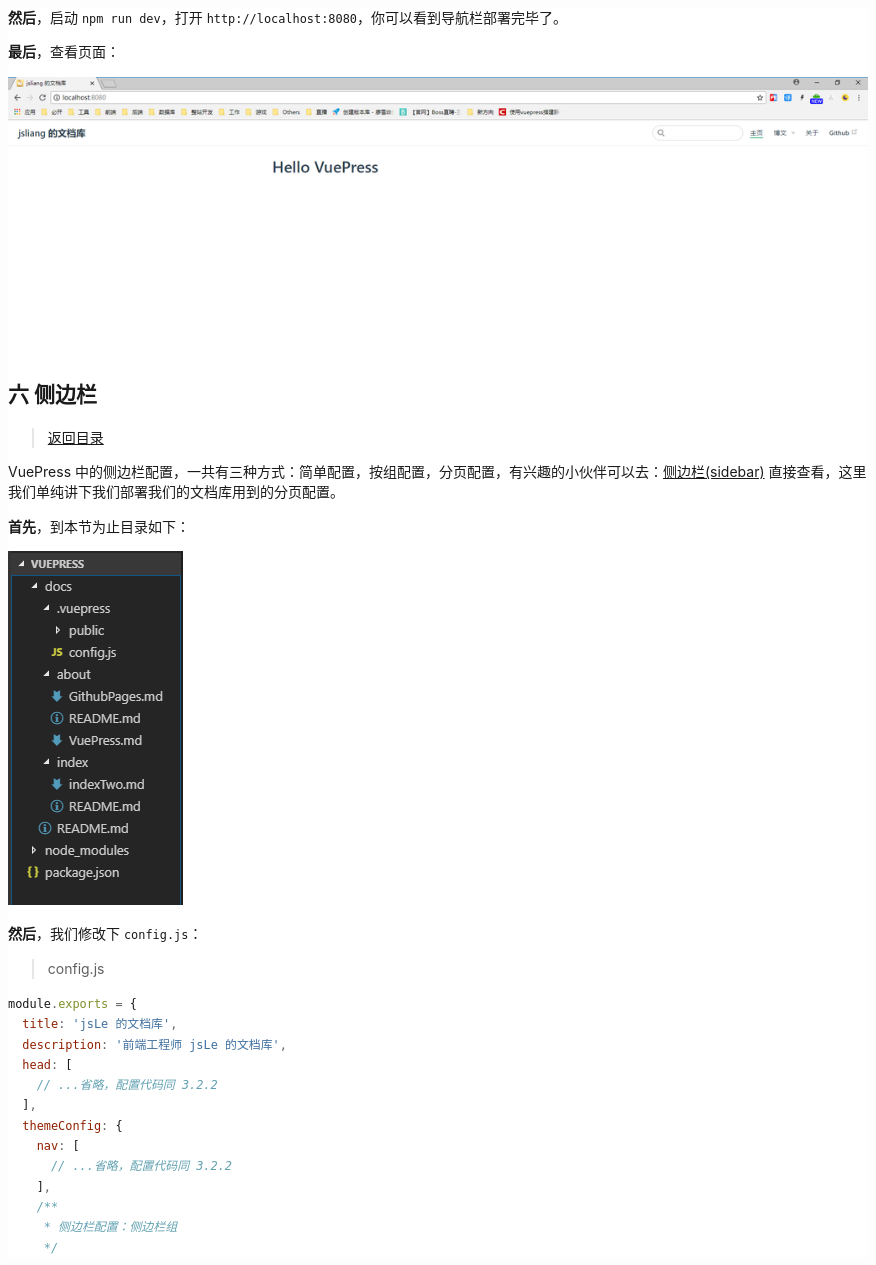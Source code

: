 **然后**，启动 `npm run dev`，打开 `http://localhost:8080`，你可以看到导航栏部署完毕了。

**最后**，查看页面：

![图](../../../public-repertory/img/other-VuePress-7.png)

## <a name="chapter-six" id="chapter-six">六 侧边栏</a>

> [返回目录](#chapter-one)

VuePress 中的侧边栏配置，一共有三种方式：简单配置，按组配置，分页配置，有兴趣的小伙伴可以去：[侧边栏(sidebar)](http://caibaojian.com/vuepress/default-theme-config/#%E4%BE%A7%E8%BE%B9%E6%A0%8F-sidebar) 直接查看，这里我们单纯讲下我们部署我们的文档库用到的分页配置。

**首先**，到本节为止目录如下：

![图](../../../public-repertory/img/other-VuePress-8.png)

**然后**，我们修改下 `config.js`：

> config.js

```js
module.exports = {
  title: 'jsLe 的文档库',
  description: '前端工程师 jsLe 的文档库',
  head: [
    // ...省略，配置代码同 3.2.2
  ],
  themeConfig: {
    nav: [
      // ...省略，配置代码同 3.2.2
    ],
    /**
     * 侧边栏配置：侧边栏组
     */
```